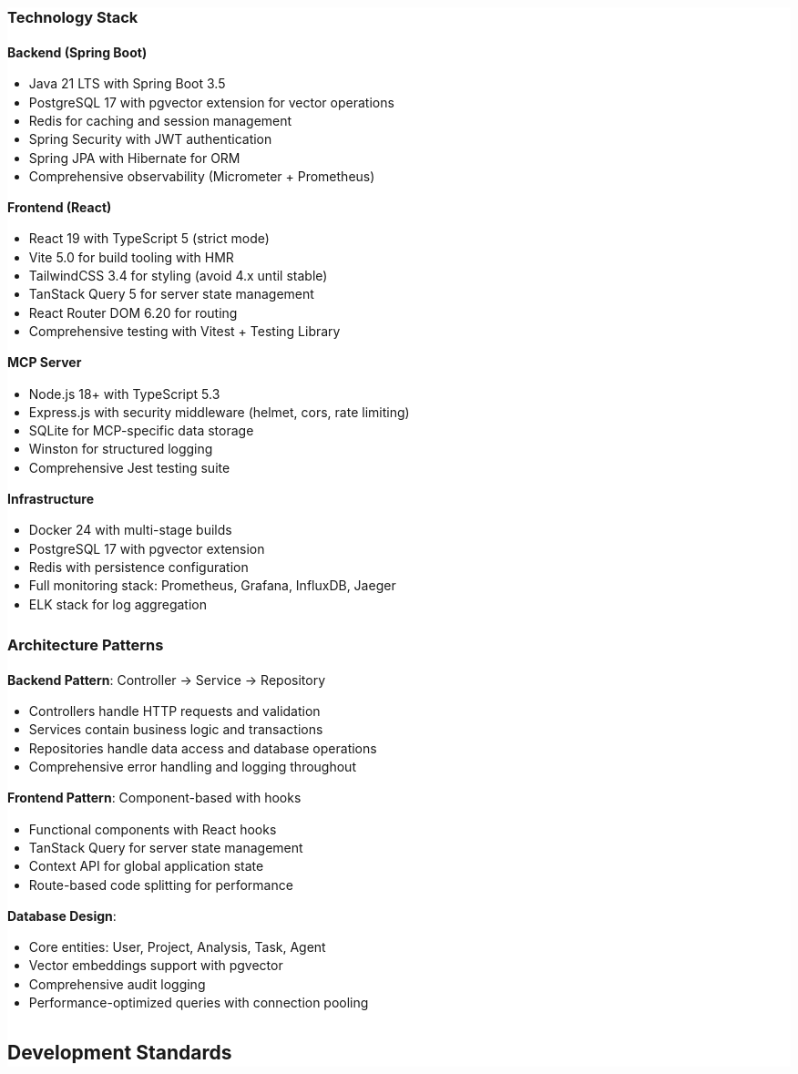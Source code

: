 ### Technology Stack

**Backend (Spring Boot)**
- Java 21 LTS with Spring Boot 3.5
- PostgreSQL 17 with pgvector extension for vector operations
- Redis for caching and session management
- Spring Security with JWT authentication
- Spring JPA with Hibernate for ORM
- Comprehensive observability (Micrometer + Prometheus)

**Frontend (React)**
- React 19 with TypeScript 5 (strict mode)
- Vite 5.0 for build tooling with HMR
- TailwindCSS 3.4 for styling (avoid 4.x until stable)
- TanStack Query 5 for server state management
- React Router DOM 6.20 for routing
- Comprehensive testing with Vitest + Testing Library

**MCP Server**
- Node.js 18+ with TypeScript 5.3
- Express.js with security middleware (helmet, cors, rate limiting)
- SQLite for MCP-specific data storage
- Winston for structured logging
- Comprehensive Jest testing suite

**Infrastructure**
- Docker 24 with multi-stage builds
- PostgreSQL 17 with pgvector extension
- Redis with persistence configuration
- Full monitoring stack: Prometheus, Grafana, InfluxDB, Jaeger
- ELK stack for log aggregation

### Architecture Patterns

**Backend Pattern**: Controller → Service → Repository
- Controllers handle HTTP requests and validation
- Services contain business logic and transactions
- Repositories handle data access and database operations
- Comprehensive error handling and logging throughout

**Frontend Pattern**: Component-based with hooks
- Functional components with React hooks
- TanStack Query for server state management
- Context API for global application state
- Route-based code splitting for performance

**Database Design**:
- Core entities: User, Project, Analysis, Task, Agent
- Vector embeddings support with pgvector
- Comprehensive audit logging
- Performance-optimized queries with connection pooling

## Development Standards
